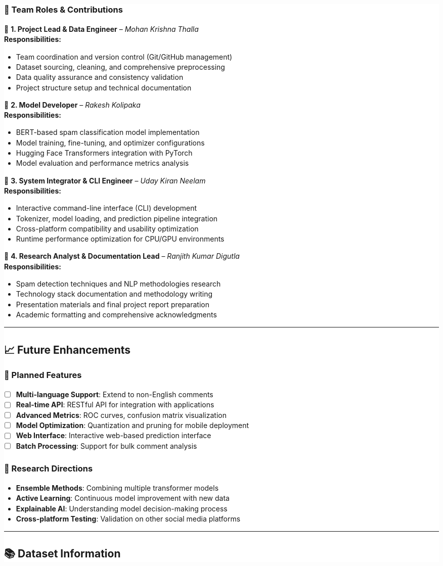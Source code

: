 ### 🤝 Team Roles & Contributions

🔹 **1. Project Lead & Data Engineer** – *Mohan Krishna Thalla*  
**Responsibilities:**
* Team coordination and version control (Git/GitHub management)
* Dataset sourcing, cleaning, and comprehensive preprocessing
* Data quality assurance and consistency validation
* Project structure setup and technical documentation

🔹 **2. Model Developer** – *Rakesh Kolipaka*  
**Responsibilities:**
* BERT-based spam classification model implementation
* Model training, fine-tuning, and optimizer configurations
* Hugging Face Transformers integration with PyTorch
* Model evaluation and performance metrics analysis

🔹 **3. System Integrator & CLI Engineer** – *Uday Kiran Neelam*  
**Responsibilities:**
* Interactive command-line interface (CLI) development
* Tokenizer, model loading, and prediction pipeline integration
* Cross-platform compatibility and usability optimization
* Runtime performance optimization for CPU/GPU environments

🔹 **4. Research Analyst & Documentation Lead** – *Ranjith Kumar Digutla*  
**Responsibilities:**
* Spam detection techniques and NLP methodologies research
* Technology stack documentation and methodology writing
* Presentation materials and final project report preparation
* Academic formatting and comprehensive acknowledgments

---

## 📈 Future Enhancements

### 🔮 Planned Features
- [ ] **Multi-language Support**: Extend to non-English comments
- [ ] **Real-time API**: RESTful API for integration with applications  
- [ ] **Advanced Metrics**: ROC curves, confusion matrix visualization
- [ ] **Model Optimization**: Quantization and pruning for mobile deployment
- [ ] **Web Interface**: Interactive web-based prediction interface
- [ ] **Batch Processing**: Support for bulk comment analysis

### 🚀 Research Directions
- **Ensemble Methods**: Combining multiple transformer models
- **Active Learning**: Continuous model improvement with new data
- **Explainable AI**: Understanding model decision-making process
- **Cross-platform Testing**: Validation on other social media platforms

---

## 📚 Dataset Information
